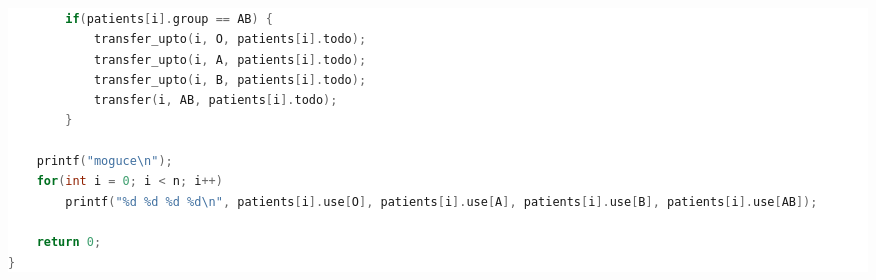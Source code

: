 ``` cpp title="02_transfuzija.cpp" linenums="1"
        if(patients[i].group == AB) {
            transfer_upto(i, O, patients[i].todo);
            transfer_upto(i, A, patients[i].todo);
            transfer_upto(i, B, patients[i].todo);
            transfer(i, AB, patients[i].todo);
        }

    printf("moguce\n");
    for(int i = 0; i < n; i++)
        printf("%d %d %d %d\n", patients[i].use[O], patients[i].use[A], patients[i].use[B], patients[i].use[AB]);

    return 0;
}

```

